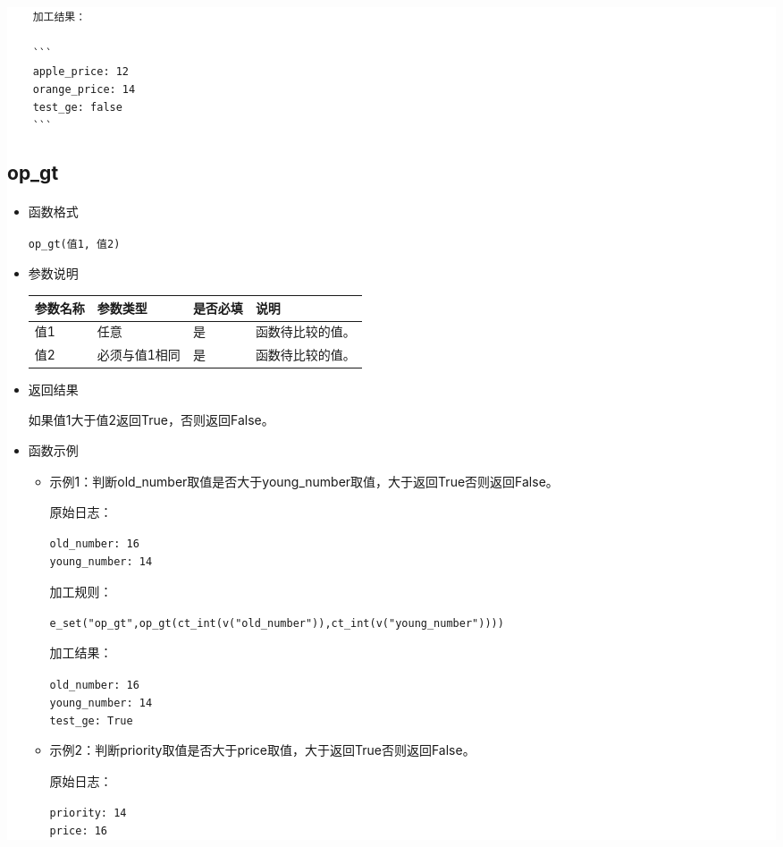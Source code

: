         加工结果：

        ```
        apple_price: 12
        orange_price: 14
        test_ge: false
        ```


## op\_gt

-   函数格式

    ```
    op_gt(值1, 值2)
    ```

-   参数说明

    |参数名称|参数类型|是否必填|说明|
    |----|----|----|--|
    |值1|任意|是|函数待比较的值。|
    |值2|必须与值1相同|是|函数待比较的值。|

-   返回结果

    如果值1大于值2返回True，否则返回False。

-   函数示例
    -   示例1：判断old\_number取值是否大于young\_number取值，大于返回True否则返回False。

        原始日志：

        ```
        old_number: 16
        young_number: 14
        ```

        加工规则：

        ```
        e_set("op_gt",op_gt(ct_int(v("old_number")),ct_int(v("young_number"))))
        ```

        加工结果：

        ```
        old_number: 16
        young_number: 14
        test_ge: True
        ```

    -   示例2：判断priority取值是否大于price取值，大于返回True否则返回False。

        原始日志：

        ```
        priority: 14
        price: 16
        ```
